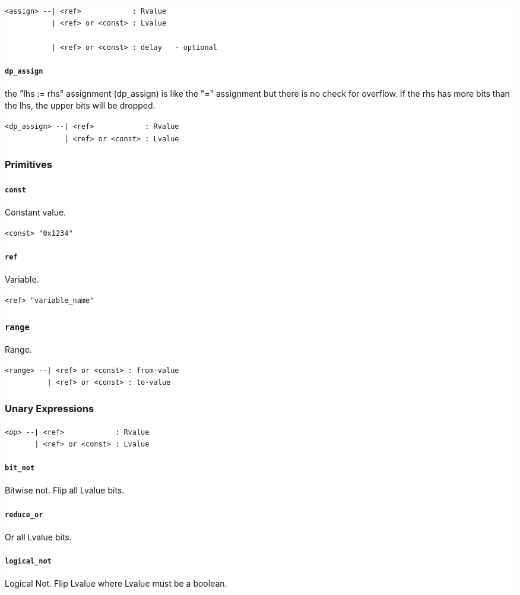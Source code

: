 ```
<assign> --| <ref>            : Rvalue
           | <ref> or <const> : Lvalue

           | <ref> or <const> : delay   - optional
```

#### `dp_assign`
the "lhs := rhs" assignment (dp_assign) is like the "=" assignment but there is no check
for overflow. If the rhs has more bits than the lhs, the upper bits will be
dropped.



```
<dp_assign> --| <ref>            : Rvalue
              | <ref> or <const> : Lvalue
```



### Primitives
#### `const`
Constant value.

```
<const> "0x1234"
```

#### `ref`
Variable.

```
<ref> "variable_name"
```

### `range`
Range.

```
<range> --| <ref> or <const> : from-value
          | <ref> or <const> : to-value
```

### Unary Expressions

```
<op> --| <ref>            : Rvalue
       | <ref> or <const> : Lvalue
```
#### `bit_not`
Bitwise not. Flip all Lvalue bits.
#### `reduce_or`
Or all Lvalue bits.
#### `logical_not`
Logical Not. Flip Lvalue where Lvalue must be a boolean.
